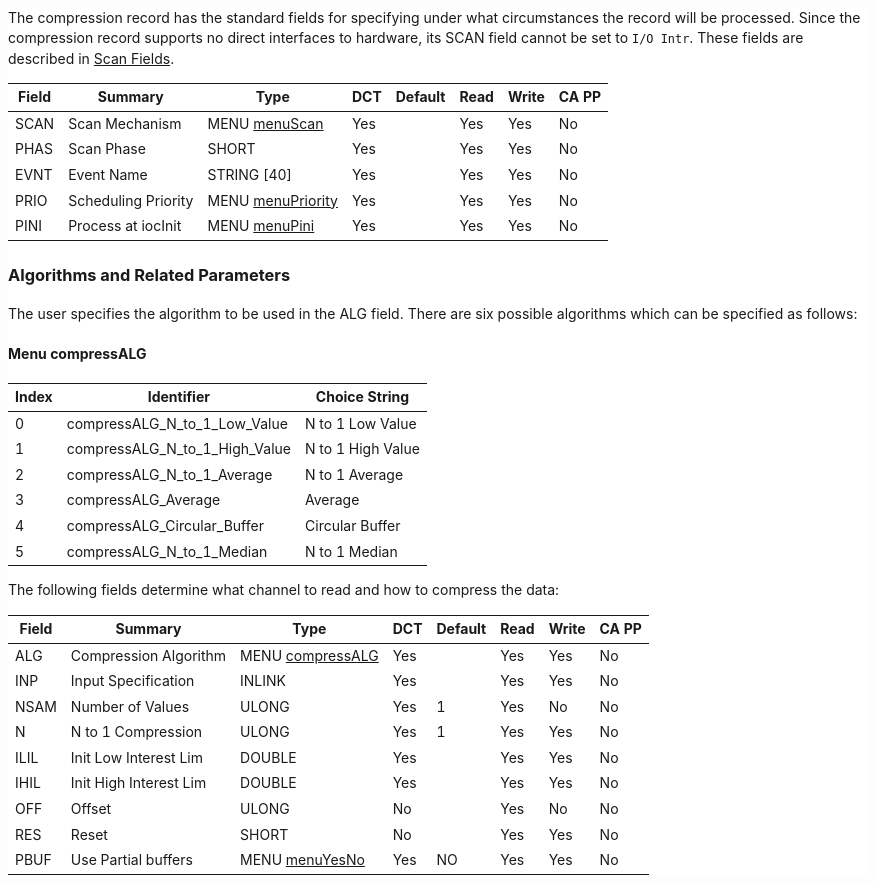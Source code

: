 The compression record has the standard fields for specifying under what
circumstances the record will be processed. Since  the compression record
supports no direct interfaces to hardware, its SCAN field cannot be set to `I/O Intr`.
These fields are described in [Scan Fields](dbCommonRecord.md#Scan-Fields).

| Field | Summary | Type | DCT | Default | Read | Write | CA PP |
| ----- | ------- | ---- | --- | ------- | ---- | ----- | ----- |
| SCAN | Scan Mechanism | MENU [menuScan](menuScan.md) | Yes |   | Yes | Yes | No |
| PHAS | Scan Phase | SHORT | Yes |   | Yes | Yes | No |
| EVNT | Event Name | STRING \[40\] | Yes |   | Yes | Yes | No |
| PRIO | Scheduling Priority | MENU [menuPriority](menuPriority.md) | Yes |   | Yes | Yes | No |
| PINI | Process at iocInit | MENU [menuPini](menuPini.md) | Yes |   | Yes | Yes | No |

### Algorithms and Related Parameters

The user specifies the algorithm to be used in the ALG field. There are six possible
algorithms which can be specified as follows:

#### Menu compressALG

| Index | Identifier | Choice String |
| ----- | ---------- | ------------- |
| 0 | compressALG\_N\_to\_1\_Low\_Value | N to 1 Low Value |
| 1 | compressALG\_N\_to\_1\_High\_Value | N to 1 High Value |
| 2 | compressALG\_N\_to\_1\_Average | N to 1 Average |
| 3 | compressALG\_Average | Average |
| 4 | compressALG\_Circular\_Buffer | Circular Buffer |
| 5 | compressALG\_N\_to\_1\_Median | N to 1 Median |

The following fields determine what channel to read and how to compress the data:

| Field | Summary | Type | DCT | Default | Read | Write | CA PP |
| ----- | ------- | ---- | --- | ------- | ---- | ----- | ----- |
| ALG | Compression Algorithm | MENU [compressALG](#menu-compressalg) | Yes |   | Yes | Yes | No |
| INP | Input Specification | INLINK | Yes |   | Yes | Yes | No |
| NSAM | Number of Values | ULONG | Yes | 1 | Yes | No | No |
| N | N to 1 Compression | ULONG | Yes | 1 | Yes | Yes | No |
| ILIL | Init Low Interest Lim | DOUBLE | Yes |   | Yes | Yes | No |
| IHIL | Init High Interest Lim | DOUBLE | Yes |   | Yes | Yes | No |
| OFF | Offset | ULONG | No |   | Yes | No | No |
| RES | Reset | SHORT | No |   | Yes | Yes | No |
| PBUF | Use Partial buffers | MENU [menuYesNo](menuYesNo.md) | Yes | NO | Yes | Yes | No |
